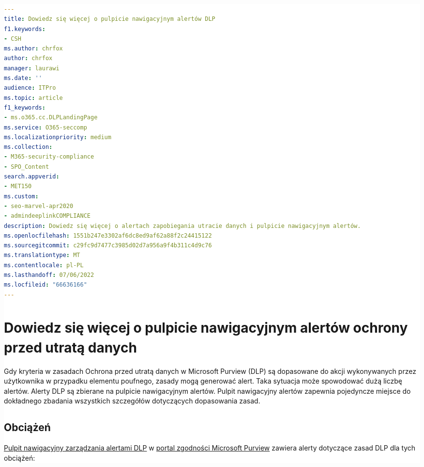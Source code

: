 ```yaml
---
title: Dowiedz się więcej o pulpicie nawigacyjnym alertów DLP
f1.keywords:
- CSH
ms.author: chrfox
author: chrfox
manager: laurawi
ms.date: ''
audience: ITPro
ms.topic: article
f1_keywords:
- ms.o365.cc.DLPLandingPage
ms.service: O365-seccomp
ms.localizationpriority: medium
ms.collection:
- M365-security-compliance
- SPO_Content
search.appverid:
- MET150
ms.custom:
- seo-marvel-apr2020
- admindeeplinkCOMPLIANCE
description: Dowiedz się więcej o alertach zapobiegania utracie danych i pulpicie nawigacyjnym alertów.
ms.openlocfilehash: 1551b247e3302af6dc8ed9af62a88f2c24415122
ms.sourcegitcommit: c29fc9d7477c3985d02d7a956a9f4b311c4d9c76
ms.translationtype: MT
ms.contentlocale: pl-PL
ms.lasthandoff: 07/06/2022
ms.locfileid: "66636166"
---
```

# <a name="learn-about-the-data-loss-prevention-alerts-dashboard"></a>Dowiedz się więcej o pulpicie nawigacyjnym alertów ochrony przed utratą danych

Gdy kryteria w zasadach Ochrona przed utratą danych w Microsoft Purview (DLP) są dopasowane do akcji wykonywanych przez użytkownika w przypadku elementu poufnego, zasady mogą generować alert. Taka sytuacja może spowodować dużą liczbę alertów. Alerty DLP są zbierane na pulpicie nawigacyjnym alertów. Pulpit nawigacyjny alertów zapewnia pojedyncze miejsce do dokładnego zbadania wszystkich szczegółów dotyczących dopasowania zasad.  



## <a name="workloads"></a>Obciążeń

[Pulpit nawigacyjny zarządzania alertami DLP](https://compliance.microsoft.com/datalossprevention?viewid=dlpalerts) w <a href="https://go.microsoft.com/fwlink/p/?linkid=2077149" target="_blank">portal zgodności Microsoft Purview</a> zawiera alerty dotyczące zasad DLP dla tych obciążeń:
